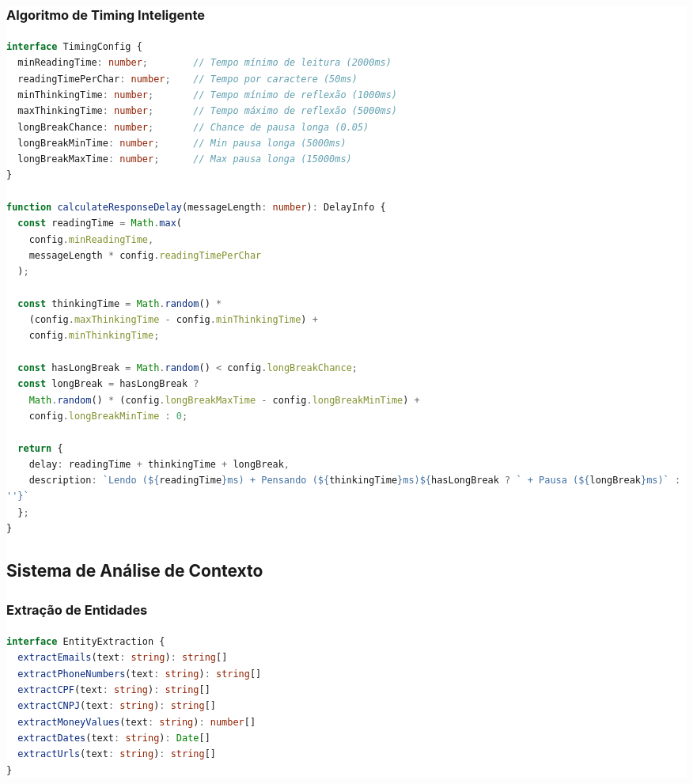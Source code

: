 ```mermaid
```

### Algoritmo de Timing Inteligente

```typescript
interface TimingConfig {
  minReadingTime: number;        // Tempo mínimo de leitura (2000ms)
  readingTimePerChar: number;    // Tempo por caractere (50ms)
  minThinkingTime: number;       // Tempo mínimo de reflexão (1000ms)
  maxThinkingTime: number;       // Tempo máximo de reflexão (5000ms)
  longBreakChance: number;       // Chance de pausa longa (0.05)
  longBreakMinTime: number;      // Min pausa longa (5000ms)
  longBreakMaxTime: number;      // Max pausa longa (15000ms)
}

function calculateResponseDelay(messageLength: number): DelayInfo {
  const readingTime = Math.max(
    config.minReadingTime, 
    messageLength * config.readingTimePerChar
  );
  
  const thinkingTime = Math.random() * 
    (config.maxThinkingTime - config.minThinkingTime) + 
    config.minThinkingTime;
    
  const hasLongBreak = Math.random() < config.longBreakChance;
  const longBreak = hasLongBreak ? 
    Math.random() * (config.longBreakMaxTime - config.longBreakMinTime) + 
    config.longBreakMinTime : 0;
    
  return {
    delay: readingTime + thinkingTime + longBreak,
    description: `Lendo (${readingTime}ms) + Pensando (${thinkingTime}ms)${hasLongBreak ? ` + Pausa (${longBreak}ms)` : ''}`
  };
}
```

## Sistema de Análise de Contexto

### Extração de Entidades

```typescript
interface EntityExtraction {
  extractEmails(text: string): string[]
  extractPhoneNumbers(text: string): string[]
  extractCPF(text: string): string[]
  extractCNPJ(text: string): string[]
  extractMoneyValues(text: string): number[]
  extractDates(text: string): Date[]
  extractUrls(text: string): string[]
}
```
